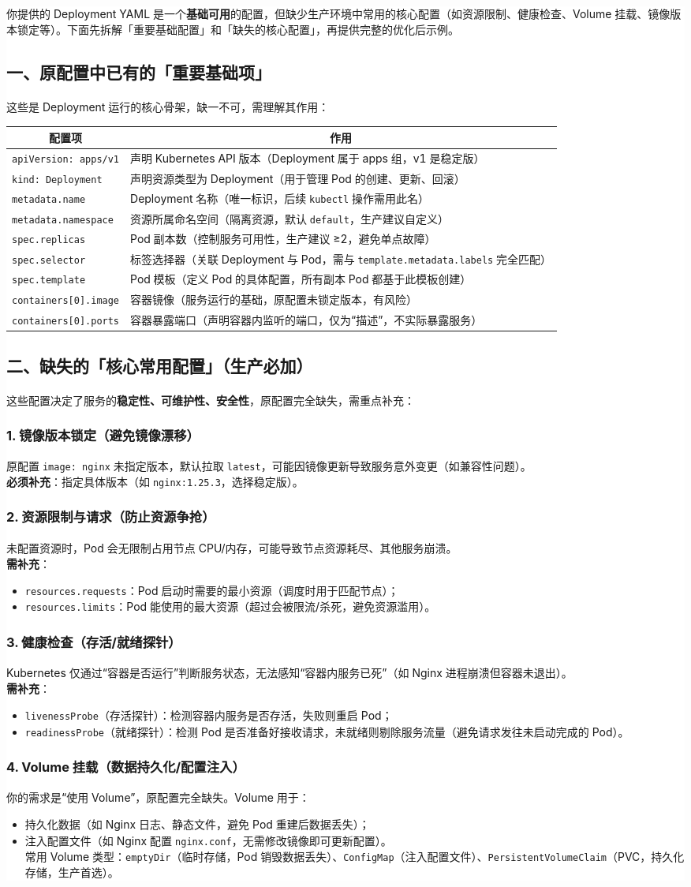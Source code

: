 你提供的 Deployment YAML 是一个**基础可用**的配置，但缺少生产环境中常用的核心配置（如资源限制、健康检查、Volume 挂载、镜像版本锁定等）。下面先拆解「重要基础配置」和「缺失的核心配置」，再提供完整的优化后示例。


## 一、原配置中已有的「重要基础项」
这些是 Deployment 运行的核心骨架，缺一不可，需理解其作用：

| 配置项                  | 作用                                                                 |
|-------------------------|----------------------------------------------------------------------|
| `apiVersion: apps/v1`   | 声明 Kubernetes API 版本（Deployment 属于 apps 组，v1 是稳定版）     |
| `kind: Deployment`      | 声明资源类型为 Deployment（用于管理 Pod 的创建、更新、回滚）         |
| `metadata.name`         | Deployment 名称（唯一标识，后续 `kubectl` 操作需用此名）             |
| `metadata.namespace`    | 资源所属命名空间（隔离资源，默认 `default`，生产建议自定义）          |
| `spec.replicas`         | Pod 副本数（控制服务可用性，生产建议 ≥2，避免单点故障）              |
| `spec.selector`         | 标签选择器（关联 Deployment 与 Pod，需与 `template.metadata.labels` 完全匹配） |
| `spec.template`         | Pod 模板（定义 Pod 的具体配置，所有副本 Pod 都基于此模板创建）       |
| `containers[0].image`   | 容器镜像（服务运行的基础，原配置未锁定版本，有风险）                 |
| `containers[0].ports`   | 容器暴露端口（声明容器内监听的端口，仅为“描述”，不实际暴露服务）     |


## 二、缺失的「核心常用配置」（生产必加）
这些配置决定了服务的**稳定性、可维护性、安全性**，原配置完全缺失，需重点补充：

### 1. 镜像版本锁定（避免镜像漂移）
原配置 `image: nginx` 未指定版本，默认拉取 `latest`，可能因镜像更新导致服务意外变更（如兼容性问题）。  
**必须补充**：指定具体版本（如 `nginx:1.25.3`，选择稳定版）。


### 2. 资源限制与请求（防止资源争抢）
未配置资源时，Pod 会无限制占用节点 CPU/内存，可能导致节点资源耗尽、其他服务崩溃。  
**需补充**：
- `resources.requests`：Pod 启动时需要的最小资源（调度时用于匹配节点）；
- `resources.limits`：Pod 能使用的最大资源（超过会被限流/杀死，避免资源滥用）。


### 3. 健康检查（存活/就绪探针）
Kubernetes 仅通过“容器是否运行”判断服务状态，无法感知“容器内服务已死”（如 Nginx 进程崩溃但容器未退出）。  
**需补充**：
- `livenessProbe`（存活探针）：检测容器内服务是否存活，失败则重启 Pod；
- `readinessProbe`（就绪探针）：检测 Pod 是否准备好接收请求，未就绪则剔除服务流量（避免请求发往未启动完成的 Pod）。


### 4. Volume 挂载（数据持久化/配置注入）
你的需求是“使用 Volume”，原配置完全缺失。Volume 用于：
- 持久化数据（如 Nginx 日志、静态文件，避免 Pod 重建后数据丢失）；
- 注入配置文件（如 Nginx 配置 `nginx.conf`，无需修改镜像即可更新配置）。  
常用 Volume 类型：`emptyDir`（临时存储，Pod 销毁数据丢失）、`ConfigMap`（注入配置文件）、`PersistentVolumeClaim`（PVC，持久化存储，生产首选）。
